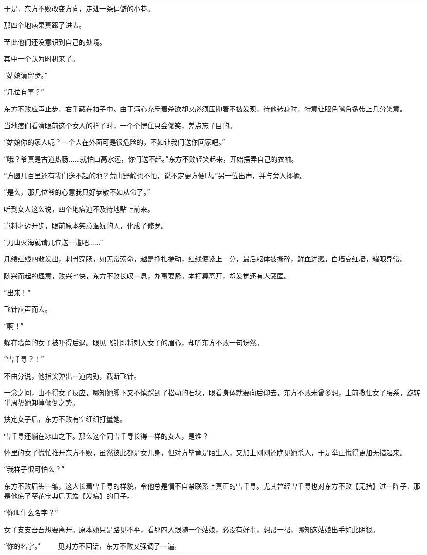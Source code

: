 于是，东方不败改变方向，走进一条偏僻的小巷。

那四个地痞果真跟了进去。

至此他们还没意识到自己的处境。

其中一个认为时机来了。

“姑娘请留步。”

“几位有事？”

东方不败应声止步，右手藏在袖子中。由于满心充斥着杀欲却又必须压抑着不被发现，待他转身时，特意让眼角嘴角多带上几分笑意。

当地痞们看清眼前这个女人的样子时，一个个愣住只会傻笑，差点忘了目的。

“姑娘你的家人呢？一个人在外面可是很危险的，不如让我们送你回家吧。”

“哦？爷真是古道热肠……就怕山高水远，你们送不起。”东方不败轻笑起来，开始摆弄自己的衣袖。

“方圆几百里还有我们送不起的地？荒山野岭也不怕，说不定更方便呐。”另一位出声，并与旁人揶揄。

“是么，那几位爷的心意我只好恭敬不如从命了。”

听到女人这么说，四个地痞迫不及待地贴上前来。

岂料才迈开步，眼前原本笑意温妧的人，化成了修罗。

“刀山火海就请几位送一遭吧……”

几缕红线四散发出，刺骨穿肠，如无常索命，越是挣扎揣动，红线便紧上一分，最后躯体被撕碎，鲜血迸溅，白墙变红墙，耀眼异常。

随兴而起的趣意，败兴也快，东方不败长叹一息，办事要紧。本打算离开，却发觉还有人藏匿。

“出来！”

飞针应声而去。

“啊！”

躲在墙角的女子被吓得后退。眼见飞针即将刺入女子的眉心，却听东方不败一句讶然。

“雪千寻？！”

不由分说，他指尖弹出一道内劲，截断飞针。

一念之间，由不得女子反应，哪知她脚下又不慎踩到了松动的石块，眼看身体就要向后仰去，东方不败未曾多想，上前揽住女子腰系，旋转半周帮她卸掉倾倒之势。

扶定女子后，东方不败有空细细打量她。

雪千寻还躺在冰山之下。那么这个同雪千寻长得一样的女人，是谁？

怀里的女子慌忙推开东方不败，虽然彼此都是女儿身，但对方毕竟是陌生人，又加上刚刚还瞧见她杀人，于是举止慌得更加无措起来。

“我样子很可怕么？”

东方不败眉头一皱，这人长着雪千寻的样貌，令他总是情不自禁联系上真正的雪千寻。尤其曾经雪千寻也对东方不败【无措】过一阵子，那是他练了葵花宝典后无端【发病】的日子。

“你叫什么名字？”

女子支支吾吾想要离开。原本她只是路见不平，看那四人跟随一个姑娘，必没有好事，想帮一帮，哪知这姑娘出手如此阴狠。

“你的名字。”
　　
见对方不回话，东方不败又强调了一遍。
